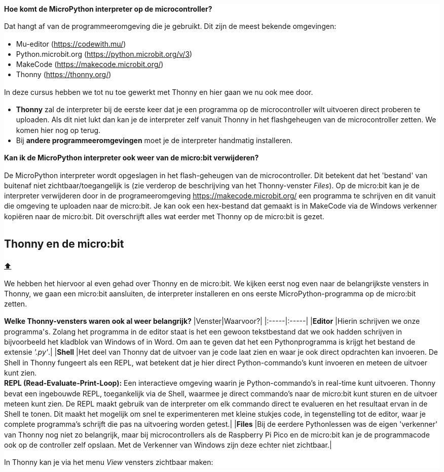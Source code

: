**Hoe komt de MicroPython interpreter op de microcontroller?**

Dat hangt af van de programmeeromgeving die je gebruikt. Dit zijn de meest bekende omgevingen:

- Mu-editor (https://codewith.mu/)
- Python.microbit.org (https://python.microbit.org/v/3)
- MakeCode (https://makecode.microbit.org/)
- Thonny (https://thonny.org/)

In deze cursus hebben we tot nu toe gewerkt met Thonny en hier gaan we nu ook mee door.

- **Thonny** zal de interpreter bij de eerste keer dat je een programma op de microcontroller wilt uitvoeren direct proberen te uploaden. Als dit niet lukt dan kan je de interpreter zelf vanuit Thonny in het flashgeheugen van de microcontroller zetten. We komen hier nog op terug.
- Bij **andere programmeeromgevingen** moet je de interpreter handmatig installeren.
  
**Kan ik de MicroPython interpreter ook weer van de micro:bit verwijderen?**

De MicroPython interpreter wordt opgeslagen in het flash-geheugen van de microcontroller. Dit betekent dat het 'bestand' van buitenaf niet zichtbaar/toegangelijk is (zie verderop de beschrijving van het Thonny-venster *Files*). Op de micro:bit kan je de interpreter verwijderen door in de programeeromgeving https://makecode.microbit.org/ een programma te schrijven en dit vanuit die omgeving te uploaden naar de micro:bit. Je kan ook een hex-bestand dat gemaakt is in MakeCode via de Windows verkenner kopiëren naar de micro:bit. Dit overschrijft alles wat eerder met Thonny op de micro:bit is gezet.

## Thonny en de micro:bit

[⬆️](#inhoud)

We hebben het hiervoor al even gehad over Thonny en de micro:bit. We kijken eerst nog even naar de belangrijkste vensters in Thonny, we gaan een micro:bit aansluiten, de interpreter installeren en ons eerste MicroPython-programma op de micro:bit zetten.

**Welke Thonny-vensters waren ook al weer belangrijk?**
|Venster|Waarvoor?|
|:-----|:-----|
|**Editor** |Hierin schrijven we onze programma's. Zolang het programma in de editor staat is het een gewoon tekstbestand dat we ook hadden schrijven in bijvoorbeeld het kladblok van Windows of in Word. Om aan te geven dat het een Pythonprogramma is krijgt het bestand de extensie *'.py'*.|
|**Shell**  |Het deel van Thonny dat de uitvoer van je code laat zien en waar je ook direct opdrachten kan invoeren. De Shell in Thonny fungeert als een REPL, wat betekent dat je hier direct Python-commando’s kunt invoeren en meteen de uitvoer kunt zien. <br>**REPL (Read-Evaluate-Print-Loop):** Een interactieve omgeving waarin je Python-commando’s in real-time kunt uitvoeren. Thonny bevat een ingebouwde REPL, toegankelijk via de Shell, waarmee je direct commando’s naar de micro:bit kunt sturen en de uitvoer meteen kunt zien. De REPL maakt gebruik van de interpreter om elk commando direct te evalueren en het resultaat ervan in de Shell te tonen. Dit maakt het mogelijk om snel te experimenteren met kleine stukjes code, in tegenstelling tot de editor, waar je complete programma’s schrijft die pas na uitvoering worden getest.|
|**Files**  |Bij de eerdere Pythonlessen was de eigen 'verkenner' van Thonny nog niet zo belangrijk, maar bij microcontrollers als de Raspberry Pi Pico en de micro:bit kan je de programmacode ook op de controller zelf opslaan. Met de Verkenner van Windows zijn deze echter niet zichtbaar.|

In Thonny kan je via het menu *View* vensters zichtbaar maken:
